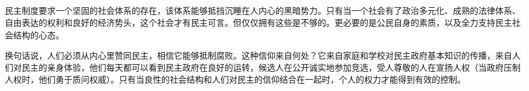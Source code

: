 民主制度要求一个坚固的社会体系的存在，该体系能够抵挡沉睡在人内心的黑暗势力。只有当一个社会有了政治多元化、成熟的法律体系、自由表达的权利和良好的经济势头，这个社会才有民主可言。但仅仅拥有这些是不够的。更必要的是公民自身的素质，以及全力支持民主社会结构的心态。

换句话说，人们必须从内心里赞同民主，相信它能够抵制腐败。这种信仰来自何处？它来自家庭和学校对民主政府基本知识的传播，来自人们对民主的亲身体验，他们每天都可以看到民主政府在良好的运转，候选人在公开诚实地参加竞选，受人尊敬的人在宣扬人权（当政府压制人权时，他们勇于质问权威）。只有当良性的社会结构和人们对民主的信仰结合在一起时，个人的权力才能得到有效的控制。

